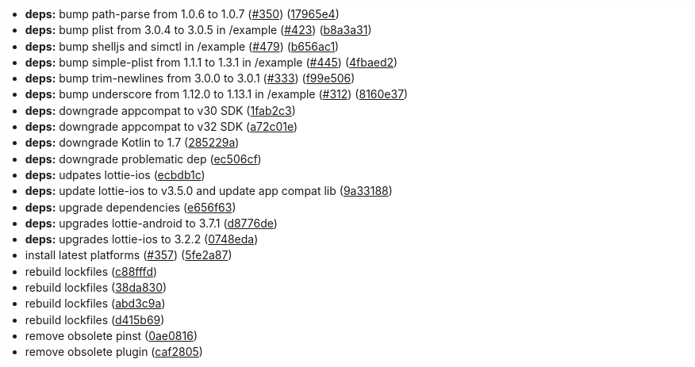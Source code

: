 -   **deps:** bump path-parse from 1.0.6 to 1.0.7 ([#350](https://github.com/timbru31/cordova-plugin-lottie-splashscreen/issues/350)) ([17965e4](https://github.com/timbru31/cordova-plugin-lottie-splashscreen/commit/17965e452c0408f266eff4bcdaaba85223156f0e))
-   **deps:** bump plist from 3.0.4 to 3.0.5 in /example ([#423](https://github.com/timbru31/cordova-plugin-lottie-splashscreen/issues/423)) ([b8a3a31](https://github.com/timbru31/cordova-plugin-lottie-splashscreen/commit/b8a3a31203aae60f23579f5e3ff73037c187b2cb))
-   **deps:** bump shelljs and simctl in /example ([#479](https://github.com/timbru31/cordova-plugin-lottie-splashscreen/issues/479)) ([b656ac1](https://github.com/timbru31/cordova-plugin-lottie-splashscreen/commit/b656ac14b95558a3fd6a714d89d8dfede8f75276))
-   **deps:** bump simple-plist from 1.1.1 to 1.3.1 in /example ([#445](https://github.com/timbru31/cordova-plugin-lottie-splashscreen/issues/445)) ([4fbaed2](https://github.com/timbru31/cordova-plugin-lottie-splashscreen/commit/4fbaed2d0abe4e69c74b987e1113facc7fab51df))
-   **deps:** bump trim-newlines from 3.0.0 to 3.0.1 ([#333](https://github.com/timbru31/cordova-plugin-lottie-splashscreen/issues/333)) ([f99e506](https://github.com/timbru31/cordova-plugin-lottie-splashscreen/commit/f99e506446c58f00d14597979a8be0677de42700))
-   **deps:** bump underscore from 1.12.0 to 1.13.1 in /example ([#312](https://github.com/timbru31/cordova-plugin-lottie-splashscreen/issues/312)) ([8160e37](https://github.com/timbru31/cordova-plugin-lottie-splashscreen/commit/8160e373911735b845421589fde888987d68e747))
-   **deps:** downgrade appcompat to v30 SDK ([1fab2c3](https://github.com/timbru31/cordova-plugin-lottie-splashscreen/commit/1fab2c3eb98150040b0097536aac0f0a376d3b32))
-   **deps:** downgrade appcompat to v32 SDK ([a72c01e](https://github.com/timbru31/cordova-plugin-lottie-splashscreen/commit/a72c01e52ef9bd98a6d8257f26f369566c5e48ba))
-   **deps:** downgrade Kotlin to 1.7 ([285229a](https://github.com/timbru31/cordova-plugin-lottie-splashscreen/commit/285229a9e318ff41b7569d3552cc8febb38a1bd0))
-   **deps:** downgrade problematic dep ([ec506cf](https://github.com/timbru31/cordova-plugin-lottie-splashscreen/commit/ec506cf4ba3b9a60fde081376ca98447a0c9fad0))
-   **deps:** udpates lottie-ios ([ecbdb1c](https://github.com/timbru31/cordova-plugin-lottie-splashscreen/commit/ecbdb1c800144d5ab29a739fa1d95dae64e91f12))
-   **deps:** update lottie-ios to v3.5.0 and update app compat lib ([9a33188](https://github.com/timbru31/cordova-plugin-lottie-splashscreen/commit/9a33188f15040da0bed0b15479fe94b1c939cfb6))
-   **deps:** upgrade dependencies ([e656f63](https://github.com/timbru31/cordova-plugin-lottie-splashscreen/commit/e656f632edf69797479b53cb264c9a344dc850e9))
-   **deps:** upgrades lottie-android to 3.7.1 ([d8776de](https://github.com/timbru31/cordova-plugin-lottie-splashscreen/commit/d8776de00525675f7c9f7b718cf3335f244f0f99))
-   **deps:** upgrades lottie-ios to 3.2.2 ([0748eda](https://github.com/timbru31/cordova-plugin-lottie-splashscreen/commit/0748eda6c54ea997a12ed10402b14328081fbc45))
-   install latest platforms ([#357](https://github.com/timbru31/cordova-plugin-lottie-splashscreen/issues/357)) ([5fe2a87](https://github.com/timbru31/cordova-plugin-lottie-splashscreen/commit/5fe2a87644f5e3fc00549f813d3ff607fb3f19ef))
-   rebuild lockfiles ([c88fffd](https://github.com/timbru31/cordova-plugin-lottie-splashscreen/commit/c88fffdcb8335c3d6bbdb8063638abc80778df1e))
-   rebuild lockfiles ([38da830](https://github.com/timbru31/cordova-plugin-lottie-splashscreen/commit/38da830c622439c473979bd4c2dbbaac58b46840))
-   rebuild lockfiles ([abd3c9a](https://github.com/timbru31/cordova-plugin-lottie-splashscreen/commit/abd3c9a996423d304702df9db6b7e02f61665edb))
-   rebuild lockfiles ([d415b69](https://github.com/timbru31/cordova-plugin-lottie-splashscreen/commit/d415b69572987e3f983dd29a726928051f90a555))
-   remove obsolete pinst ([0ae0816](https://github.com/timbru31/cordova-plugin-lottie-splashscreen/commit/0ae08164101398e8a7dc605c44450ec49dae1bfe))
-   remove obsolete plugin ([caf2805](https://github.com/timbru31/cordova-plugin-lottie-splashscreen/commit/caf2805fd28d1da739484fd0acfce2f536865af3))
